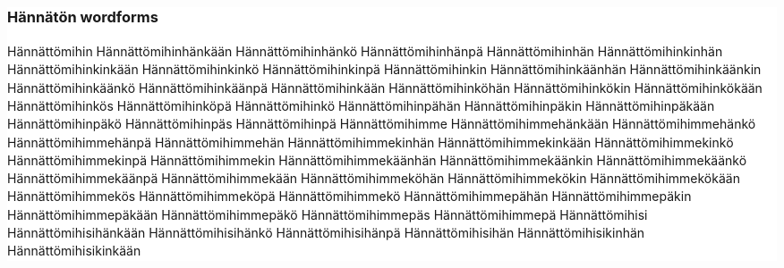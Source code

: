 
### Hännätön wordforms

Hännättömihin
Hännättömihinhänkään
Hännättömihinhänkö
Hännättömihinhänpä
Hännättömihinhän
Hännättömihinkinhän
Hännättömihinkinkään
Hännättömihinkinkö
Hännättömihinkinpä
Hännättömihinkin
Hännättömihinkäänhän
Hännättömihinkäänkin
Hännättömihinkäänkö
Hännättömihinkäänpä
Hännättömihinkään
Hännättömihinköhän
Hännättömihinkökin
Hännättömihinkökään
Hännättömihinkös
Hännättömihinköpä
Hännättömihinkö
Hännättömihinpähän
Hännättömihinpäkin
Hännättömihinpäkään
Hännättömihinpäkö
Hännättömihinpäs
Hännättömihinpä
Hännättömihimme
Hännättömihimmehänkään
Hännättömihimmehänkö
Hännättömihimmehänpä
Hännättömihimmehän
Hännättömihimmekinhän
Hännättömihimmekinkään
Hännättömihimmekinkö
Hännättömihimmekinpä
Hännättömihimmekin
Hännättömihimmekäänhän
Hännättömihimmekäänkin
Hännättömihimmekäänkö
Hännättömihimmekäänpä
Hännättömihimmekään
Hännättömihimmeköhän
Hännättömihimmekökin
Hännättömihimmekökään
Hännättömihimmekös
Hännättömihimmeköpä
Hännättömihimmekö
Hännättömihimmepähän
Hännättömihimmepäkin
Hännättömihimmepäkään
Hännättömihimmepäkö
Hännättömihimmepäs
Hännättömihimmepä
Hännättömihisi
Hännättömihisihänkään
Hännättömihisihänkö
Hännättömihisihänpä
Hännättömihisihän
Hännättömihisikinhän
Hännättömihisikinkään